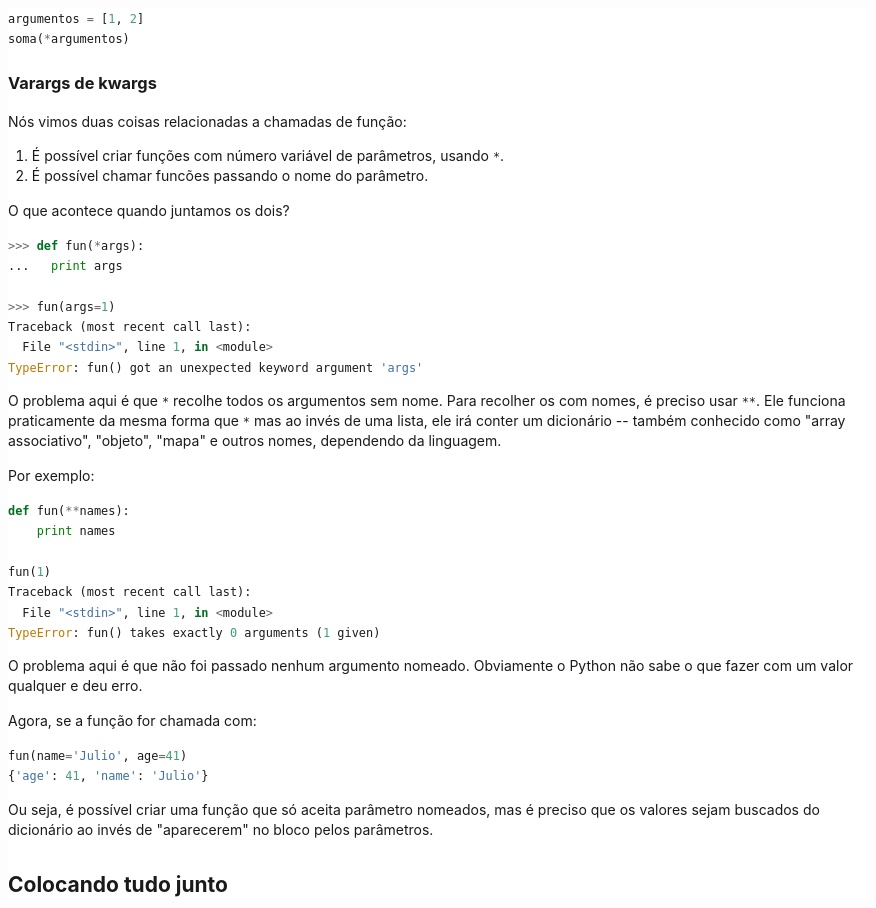 ```python
argumentos = [1, 2]
soma(*argumentos)
```

### Varargs de kwargs


Nós vimos duas coisas relacionadas a chamadas de função:

1. É possível criar funções com número variável de parâmetros, usando `*`.
2. É possível chamar funcões passando o nome do parâmetro.

O que acontece quando juntamos os dois?

```python
>>> def fun(*args):
...   print args

>>> fun(args=1)
Traceback (most recent call last):
  File "<stdin>", line 1, in <module>
TypeError: fun() got an unexpected keyword argument 'args'
```

O problema aqui é que `*` recolhe todos os argumentos sem nome. Para
recolher os com nomes, é preciso usar `**`. Ele funciona praticamente da
mesma forma que `*` mas ao invés de uma lista, ele irá conter um dicionário
-- também conhecido como "array associativo", "objeto", "mapa" e outros nomes,
dependendo da linguagem.

Por exemplo:

```python
def fun(**names):
    print names

fun(1)
Traceback (most recent call last):
  File "<stdin>", line 1, in <module>
TypeError: fun() takes exactly 0 arguments (1 given)
```

O problema aqui é que não foi passado nenhum argumento nomeado. Obviamente o
Python não sabe o que fazer com um valor qualquer e deu erro.

Agora, se a função for chamada com:

```python
fun(name='Julio', age=41)
{'age': 41, 'name': 'Julio'}
```

Ou seja, é possível criar uma função que só aceita parâmetro nomeados, mas é
preciso que os valores sejam buscados do dicionário ao invés de "aparecerem"
no bloco pelos parâmetros.

## Colocando tudo junto
